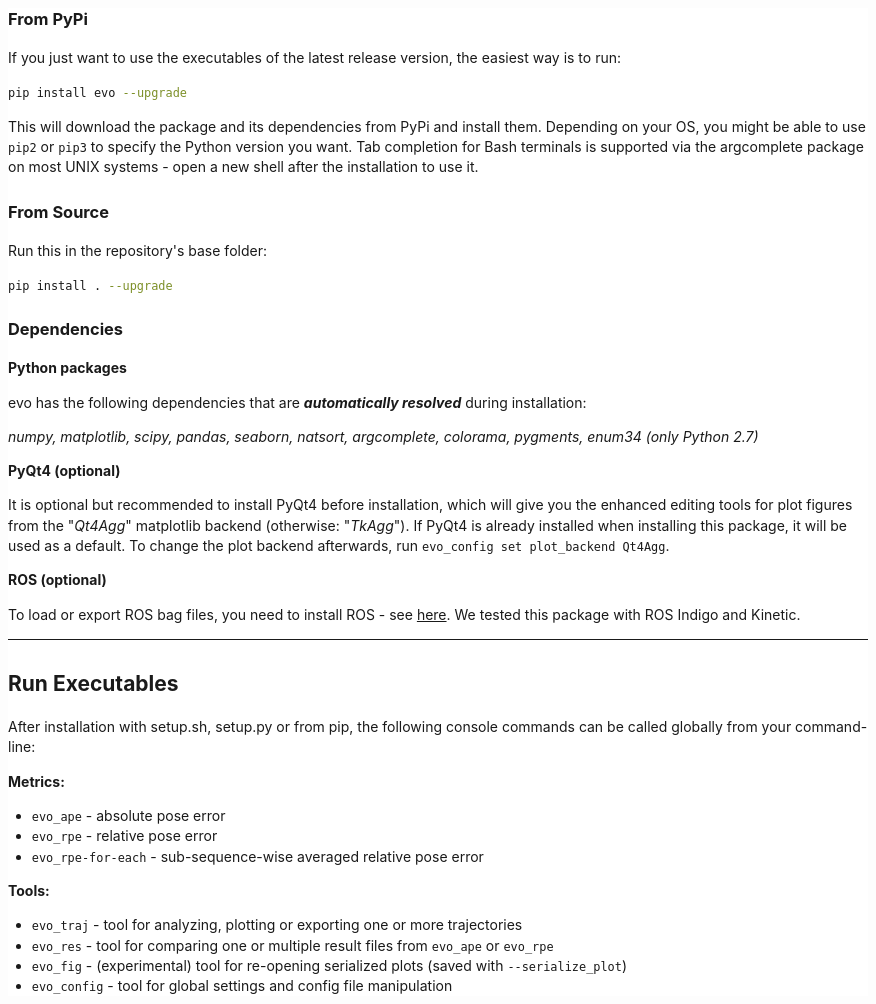 ### From PyPi
If you just want to use the executables of the latest release version, the easiest way is to run:
```bash
pip install evo --upgrade
```
This will download the package and its dependencies from PyPi and install them. Depending on your OS, you might be able to use `pip2` or `pip3` to specify the Python version you want. Tab completion for Bash terminals is supported via the argcomplete package on most UNIX systems - open a new shell after the installation to use it.

### From Source
Run this in the repository's base folder:
```bash
pip install . --upgrade
```

### Dependencies

**Python packages**

evo has the following dependencies that are ***automatically resolved*** during installation:

*numpy, matplotlib, scipy, pandas, seaborn, natsort, argcomplete, colorama, pygments, enum34 (only Python 2.7)*

**PyQt4 (optional)**

It is optional but recommended to install PyQt4 before installation, which will give you the enhanced editing tools for plot figures from the "*Qt4Agg*" matplotlib backend (otherwise: "*TkAgg*"). If PyQt4 is already installed when installing this package, it will be used as a default. To change the plot backend afterwards, run `evo_config set plot_backend Qt4Agg`.   

**ROS (optional)**

To load or export ROS bag files, you need to install ROS - see [here](http://www.ros.org/). We tested this package with ROS Indigo and Kinetic.

---

## Run Executables

After installation with setup.sh, setup.py or from pip, the following console commands can be called globally from your command-line:

**Metrics:**

* `evo_ape` - absolute pose error
* `evo_rpe` - relative pose error
* `evo_rpe-for-each` - sub-sequence-wise averaged relative pose error

**Tools:**

* `evo_traj` - tool for analyzing, plotting or exporting one or more trajectories
* `evo_res` - tool for comparing one or multiple result files from `evo_ape` or `evo_rpe`
* `evo_fig` - (experimental) tool for re-opening serialized plots (saved with `--serialize_plot`)
* `evo_config` - tool for global settings and config file manipulation
